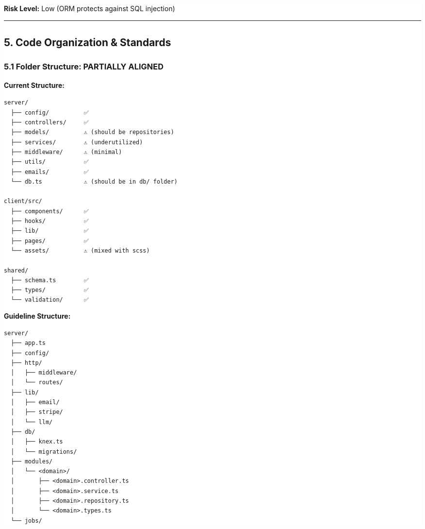 **Risk Level:** Low (ORM protects against SQL injection)

---

## 5. Code Organization & Standards

### 5.1 Folder Structure: **PARTIALLY ALIGNED**

**Current Structure:**
```
server/
  ├── config/          ✅
  ├── controllers/     ✅
  ├── models/          ⚠️ (should be repositories)
  ├── services/        ⚠️ (underutilized)
  ├── middleware/      ⚠️ (minimal)
  ├── utils/           ✅
  ├── emails/          ✅
  └── db.ts            ⚠️ (should be in db/ folder)

client/src/
  ├── components/      ✅
  ├── hooks/           ✅
  ├── lib/             ✅
  ├── pages/           ✅
  └── assets/          ⚠️ (mixed with scss)

shared/
  ├── schema.ts        ✅
  ├── types/           ✅
  └── validation/      ✅
```

**Guideline Structure:**
```
server/
  ├── app.ts
  ├── config/
  ├── http/
  │   ├── middleware/
  │   └── routes/
  ├── lib/
  │   ├── email/
  │   ├── stripe/
  │   └── llm/
  ├── db/
  │   ├── knex.ts
  │   └── migrations/
  ├── modules/
  │   └── <domain>/
  │       ├── <domain>.controller.ts
  │       ├── <domain>.service.ts
  │       ├── <domain>.repository.ts
  │       └── <domain>.types.ts
  └── jobs/
```
